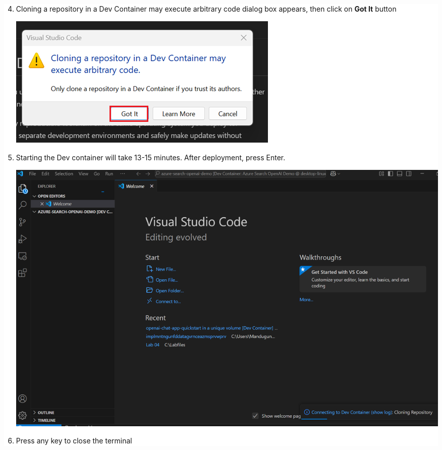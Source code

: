 4.  Cloning a repository in a Dev Container may execute arbitrary code
    dialog box appears, then click on **Got It** button

     ![](./media/image45.png)

5.  Starting the Dev container will take 13-15 minutes. After
    deployment, press Enter.

     ![](./media/image46.png)

6.  Press any key to close the terminal
